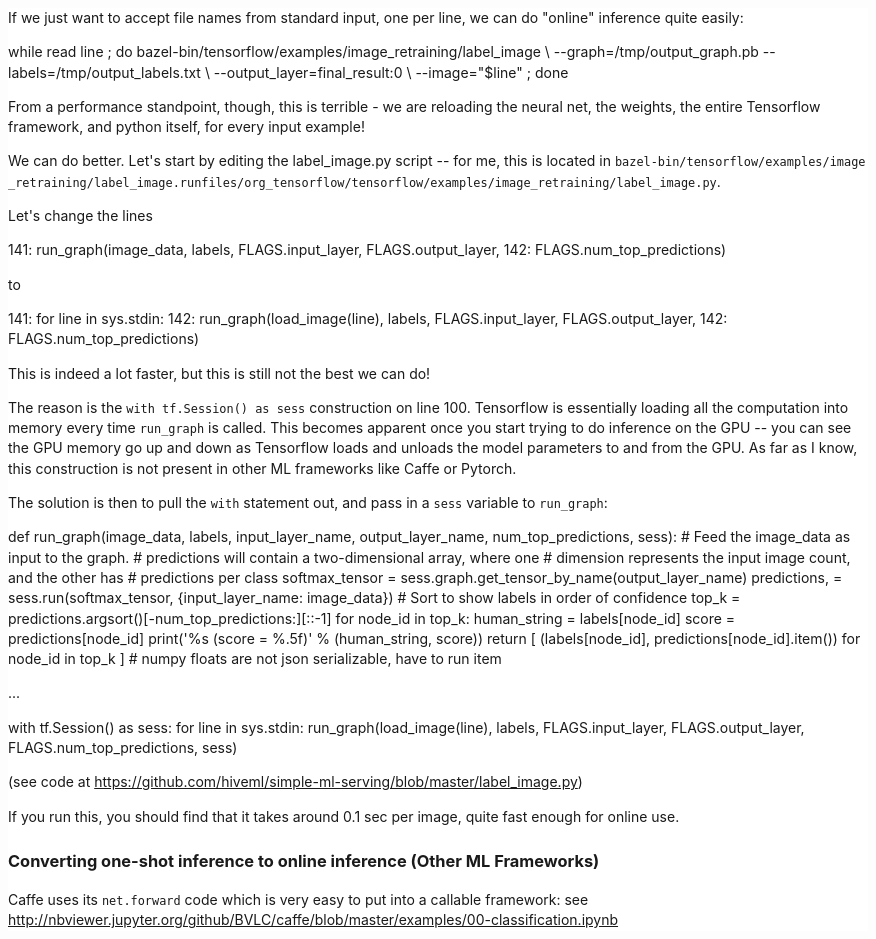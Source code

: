 If we just want to accept file names from standard input, one per line, we can do "online" inference quite easily:

while read line ; do bazel-bin/tensorflow/examples/image_retraining/label_image \ --graph=/tmp/output_graph.pb --labels=/tmp/output_labels.txt \ --output_layer=final_result:0 \ --image="$line" ; done

From a performance standpoint, though, this is terrible - we are reloading the neural net, the weights, the entire Tensorflow framework, and python itself, for every input example!

We can do better. Let's start by editing the label_image.py script -- for me, this is located in `bazel-bin/tensorflow/examples/image_retraining/label_image.runfiles/org_tensorflow/tensorflow/examples/image_retraining/label_image.py`.

Let's change the lines

141: run_graph(image_data, labels, FLAGS.input_layer, FLAGS.output_layer, 142: FLAGS.num_top_predictions)

to

141: for line in sys.stdin: 142: run_graph(load_image(line), labels, FLAGS.input_layer, FLAGS.output_layer, 142: FLAGS.num_top_predictions)

This is indeed a lot faster, but this is still not the best we can do!

The reason is the `with tf.Session() as sess` construction on line 100. Tensorflow is essentially loading all the computation into memory every time `run_graph` is called. This becomes apparent once you start trying to do inference on the GPU -- you can see the GPU memory go up and down as Tensorflow loads and unloads the model parameters to and from the GPU. As far as I know, this construction is not present in other ML frameworks like Caffe or Pytorch.

The solution is then to pull the `with` statement out, and pass in a `sess` variable to `run_graph`:

def run_graph(image_data, labels, input_layer_name, output_layer_name, num_top_predictions, sess): # Feed the image_data as input to the graph. # predictions will contain a two-dimensional array, where one # dimension represents the input image count, and the other has # predictions per class softmax_tensor = sess.graph.get_tensor_by_name(output_layer_name) predictions, = sess.run(softmax_tensor, {input_layer_name: image_data}) # Sort to show labels in order of confidence top_k = predictions.argsort()[-num_top_predictions:][::-1] for node_id in top_k: human_string = labels[node_id] score = predictions[node_id] print('%s (score = %.5f)' % (human_string, score)) return [ (labels[node_id], predictions[node_id].item()) for node_id in top_k ] # numpy floats are not json serializable, have to run item

...

with tf.Session() as sess: for line in sys.stdin: run_graph(load_image(line), labels, FLAGS.input_layer, FLAGS.output_layer, FLAGS.num_top_predictions, sess)

(see code at https://github.com/hiveml/simple-ml-serving/blob/master/label_image.py)

If you run this, you should find that it takes around 0.1 sec per image, quite fast enough for online use.

### Converting one-shot inference to online inference (Other ML Frameworks)

Caffe uses its `net.forward` code which is very easy to put into a callable framework: see http://nbviewer.jupyter.org/github/BVLC/caffe/blob/master/examples/00-classification.ipynb
